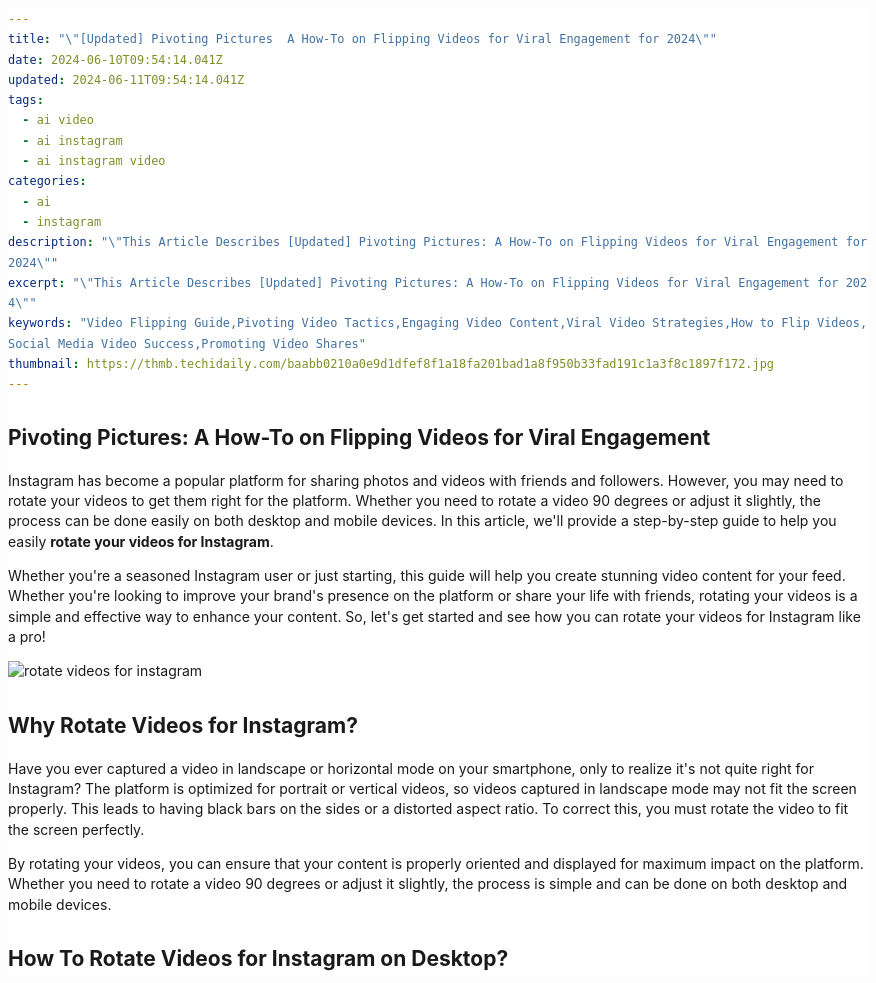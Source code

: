 ```yaml
---
title: "\"[Updated] Pivoting Pictures  A How-To on Flipping Videos for Viral Engagement for 2024\""
date: 2024-06-10T09:54:14.041Z
updated: 2024-06-11T09:54:14.041Z
tags:
  - ai video
  - ai instagram
  - ai instagram video
categories:
  - ai
  - instagram
description: "\"This Article Describes [Updated] Pivoting Pictures: A How-To on Flipping Videos for Viral Engagement for 2024\""
excerpt: "\"This Article Describes [Updated] Pivoting Pictures: A How-To on Flipping Videos for Viral Engagement for 2024\""
keywords: "Video Flipping Guide,Pivoting Video Tactics,Engaging Video Content,Viral Video Strategies,How to Flip Videos,Social Media Video Success,Promoting Video Shares"
thumbnail: https://thmb.techidaily.com/baabb0210a0e9d1dfef8f1a18fa201bad1a8f950b33fad191c1a3f8c1897f172.jpg
---
```


## Pivoting Pictures: A How-To on Flipping Videos for Viral Engagement

Instagram has become a popular platform for sharing photos and videos with friends and followers. However, you may need to rotate your videos to get them right for the platform. Whether you need to rotate a video 90 degrees or adjust it slightly, the process can be done easily on both desktop and mobile devices. In this article, we'll provide a step-by-step guide to help you easily **rotate your videos for Instagram**.

Whether you're a seasoned Instagram user or just starting, this guide will help you create stunning video content for your feed. Whether you're looking to improve your brand's presence on the platform or share your life with friends, rotating your videos is a simple and effective way to enhance your content. So, let's get started and see how you can rotate your videos for Instagram like a pro!

![rotate videos for instagram](https://images.wondershare.com/filmora/article-images/rotate-video-instagram.JPG)

## Why Rotate Videos for Instagram?

Have you ever captured a video in landscape or horizontal mode on your smartphone, only to realize it's not quite right for Instagram? The platform is optimized for portrait or vertical videos, so videos captured in landscape mode may not fit the screen properly. This leads to having black bars on the sides or a distorted aspect ratio. To correct this, you must rotate the video to fit the screen perfectly.

By rotating your videos, you can ensure that your content is properly oriented and displayed for maximum impact on the platform. Whether you need to rotate a video 90 degrees or adjust it slightly, the process is simple and can be done on both desktop and mobile devices.

## How To Rotate Videos for Instagram on Desktop?
